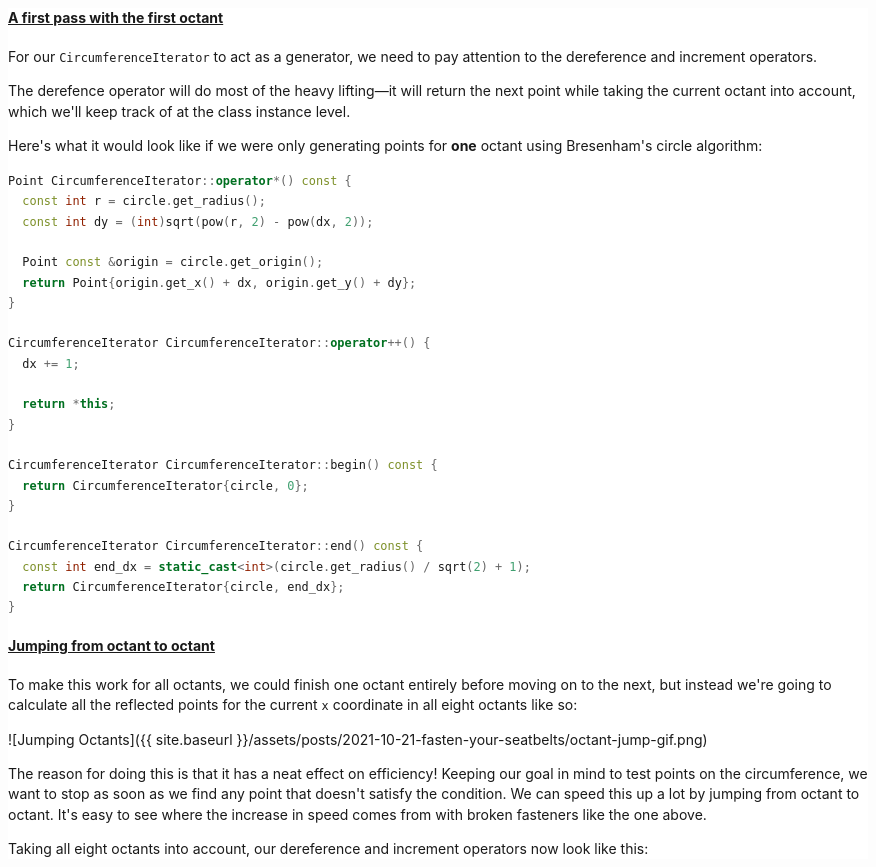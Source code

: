 #### [A first pass with the first octant](#a-first-pass-with-the-first-octant)

For our `CircumferenceIterator` to act as a generator, we need to pay attention
to the dereference and increment operators.

The derefence operator will do most of the heavy lifting—it will return the 
next point while taking the current octant into account, which we'll keep track
of at the class instance level.

Here's what it would look like if we were only generating points for **one** 
octant using Bresenham's circle algorithm:

```cpp
Point CircumferenceIterator::operator*() const {
  const int r = circle.get_radius();
  const int dy = (int)sqrt(pow(r, 2) - pow(dx, 2));

  Point const &origin = circle.get_origin();
  return Point{origin.get_x() + dx, origin.get_y() + dy};
}

CircumferenceIterator CircumferenceIterator::operator++() {
  dx += 1;

  return *this;
}

CircumferenceIterator CircumferenceIterator::begin() const {
  return CircumferenceIterator{circle, 0};
}

CircumferenceIterator CircumferenceIterator::end() const {
  const int end_dx = static_cast<int>(circle.get_radius() / sqrt(2) + 1);
  return CircumferenceIterator{circle, end_dx};
}
```

#### [Jumping from octant to octant](#jumping-from-octant-to-octant)

To make this work for all octants, we could finish one octant entirely before 
moving on to the next, but instead we're going to calculate all the reflected 
points for the current `x` coordinate in all eight octants like so: 

![Jumping Octants]({{ site.baseurl }}/assets/posts/2021-10-21-fasten-your-seatbelts/octant-jump-gif.png)

The reason for doing this is that it has a neat effect on efficiency! Keeping 
our goal in mind to test points on the circumference, we want to stop as soon 
as we find any point that doesn't satisfy the condition. We can speed this up a 
lot by jumping from octant to octant. It's easy to see where the increase in 
speed comes from with broken fasteners like the one above.

Taking all eight octants into account, our dereference and increment operators 
now look like this:
